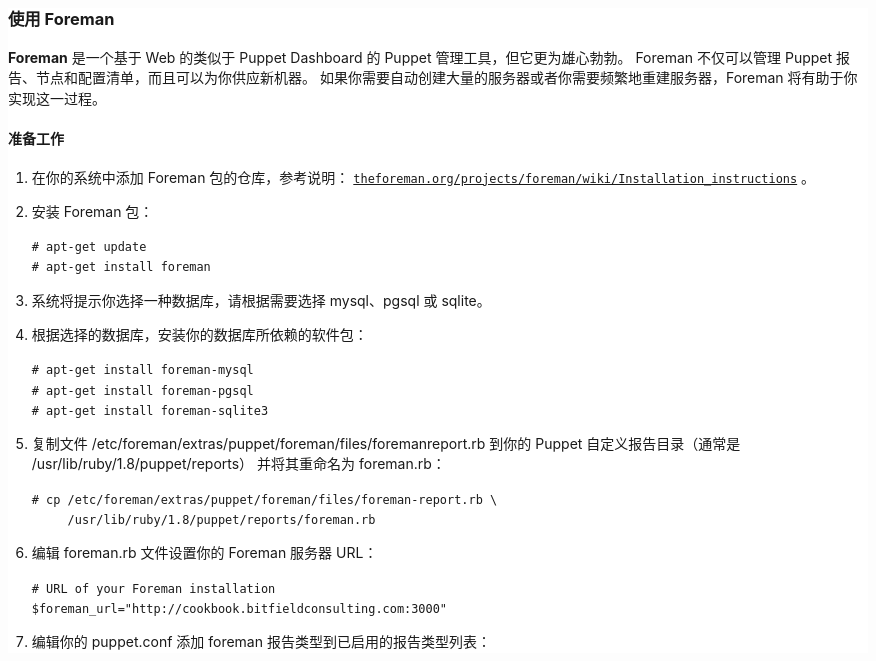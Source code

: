 ### 使用 Foreman

**Foreman** 是一个基于 Web 的类似于 Puppet Dashboard 的 Puppet 管理工具，但它更为雄心勃勃。 Foreman 不仅可以管理 Puppet 报告、节点和配置清单，而且可以为你供应新机器。 如果你需要自动创建大量的服务器或者你需要频繁地重建服务器，Foreman 将有助于你实现这一过程。

#### 准备工作

1.  在你的系统中添加 Foreman 包的仓库，参考说明： [`theforeman.org/projects/foreman/wiki/Installation_instructions`](http://theforeman.org/projects/foreman/wiki/Installation_instructions) 。

2.  安装 Foreman 包：

    ```
    # apt-get update
    # apt-get install foreman 
    ```

3.  系统将提示你选择一种数据库，请根据需要选择 mysql、pgsql 或 sqlite。

4.  根据选择的数据库，安装你的数据库所依赖的软件包：

    ```
    # apt-get install foreman-mysql
    # apt-get install foreman-pgsql
    # apt-get install foreman-sqlite3 
    ```

5.  复制文件 /etc/foreman/extras/puppet/foreman/files/foremanreport.rb 到你的 Puppet 自定义报告目录（通常是 /usr/lib/ruby/1.8/puppet/reports） 并将其重命名为 foreman.rb：

    ```
    # cp /etc/foreman/extras/puppet/foreman/files/foreman-report.rb \
         /usr/lib/ruby/1.8/puppet/reports/foreman.rb 
    ```

6.  编辑 foreman.rb 文件设置你的 Foreman 服务器 URL：

    ```
    # URL of your Foreman installation
    $foreman_url="http://cookbook.bitfieldconsulting.com:3000" 
    ```

7.  编辑你的 puppet.conf 添加 foreman 报告类型到已启用的报告类型列表：
